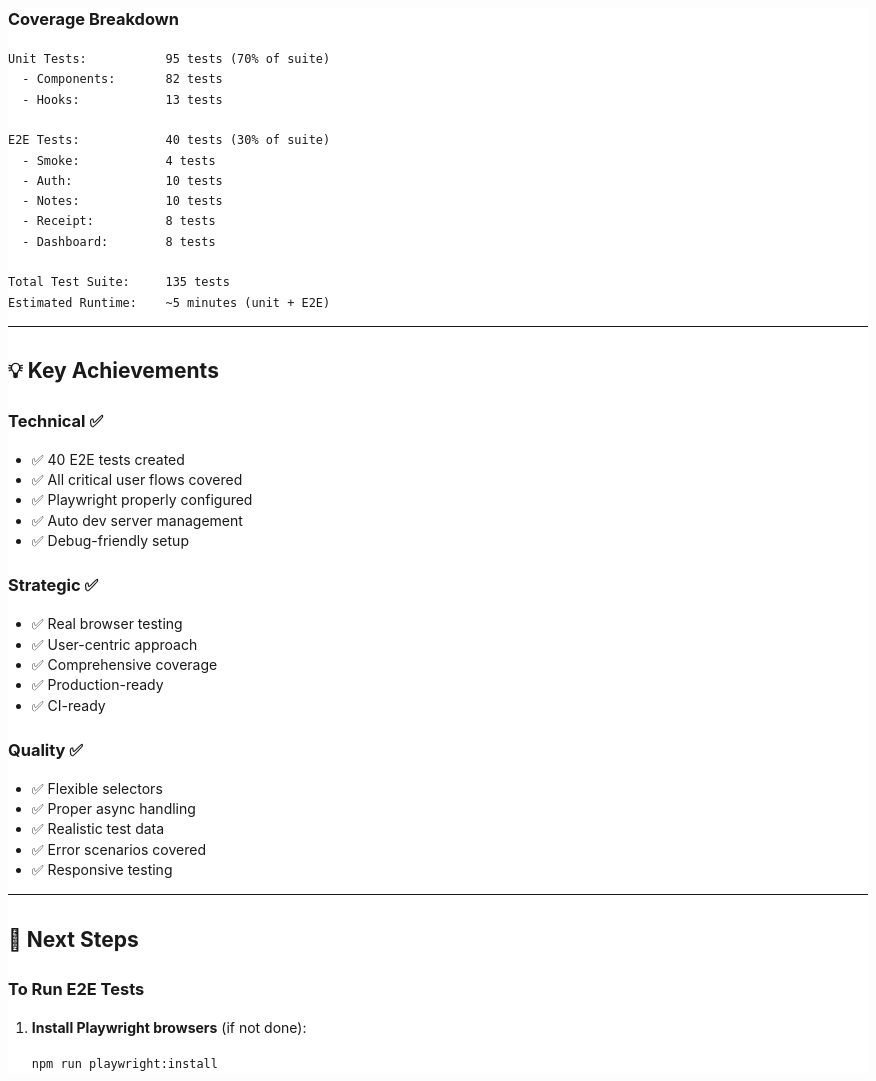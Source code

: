 ### **Coverage Breakdown**

```
Unit Tests:           95 tests (70% of suite)
  - Components:       82 tests
  - Hooks:            13 tests
  
E2E Tests:            40 tests (30% of suite)
  - Smoke:            4 tests
  - Auth:             10 tests
  - Notes:            10 tests
  - Receipt:          8 tests
  - Dashboard:        8 tests

Total Test Suite:     135 tests
Estimated Runtime:    ~5 minutes (unit + E2E)
```

---

## 💡 Key Achievements

### **Technical** ✅
- ✅ 40 E2E tests created
- ✅ All critical user flows covered
- ✅ Playwright properly configured
- ✅ Auto dev server management
- ✅ Debug-friendly setup

### **Strategic** ✅
- ✅ Real browser testing
- ✅ User-centric approach
- ✅ Comprehensive coverage
- ✅ Production-ready
- ✅ CI-ready

### **Quality** ✅
- ✅ Flexible selectors
- ✅ Proper async handling
- ✅ Realistic test data
- ✅ Error scenarios covered
- ✅ Responsive testing

---

## 🚀 Next Steps

### **To Run E2E Tests**

1. **Install Playwright browsers** (if not done):
   ```bash
   npm run playwright:install
   ```
